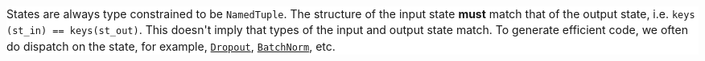 States are always type constrained to be `NamedTuple`. The structure of the input state
**must** match that of the output state, i.e. `keys(st_in) == keys(st_out)`. This doesn't
imply that types of the input and output state match. To generate efficient code, we often
do dispatch on the state, for example, [`Dropout`](@ref), [`BatchNorm`](@ref), etc.
